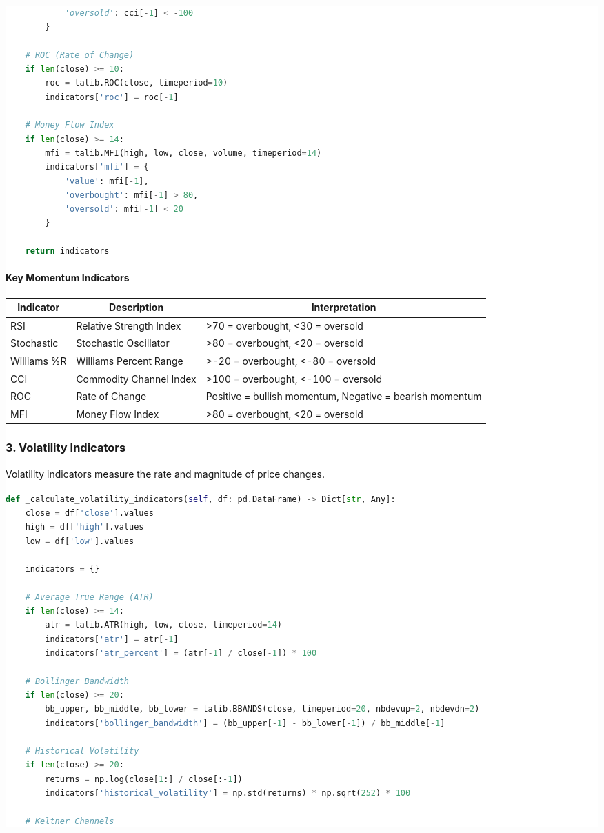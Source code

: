 ```python
            'oversold': cci[-1] < -100
        }
    
    # ROC (Rate of Change)
    if len(close) >= 10:
        roc = talib.ROC(close, timeperiod=10)
        indicators['roc'] = roc[-1]
    
    # Money Flow Index
    if len(close) >= 14:
        mfi = talib.MFI(high, low, close, volume, timeperiod=14)
        indicators['mfi'] = {
            'value': mfi[-1],
            'overbought': mfi[-1] > 80,
            'oversold': mfi[-1] < 20
        }
    
    return indicators
```

#### Key Momentum Indicators

| Indicator | Description | Interpretation |
|-----------|-------------|----------------|
| RSI | Relative Strength Index | >70 = overbought, <30 = oversold |
| Stochastic | Stochastic Oscillator | >80 = overbought, <20 = oversold |
| Williams %R | Williams Percent Range | >-20 = overbought, <-80 = oversold |
| CCI | Commodity Channel Index | >100 = overbought, <-100 = oversold |
| ROC | Rate of Change | Positive = bullish momentum, Negative = bearish momentum |
| MFI | Money Flow Index | >80 = overbought, <20 = oversold |

### 3. Volatility Indicators

Volatility indicators measure the rate and magnitude of price changes.

```python
def _calculate_volatility_indicators(self, df: pd.DataFrame) -> Dict[str, Any]:
    close = df['close'].values
    high = df['high'].values
    low = df['low'].values
    
    indicators = {}
    
    # Average True Range (ATR)
    if len(close) >= 14:
        atr = talib.ATR(high, low, close, timeperiod=14)
        indicators['atr'] = atr[-1]
        indicators['atr_percent'] = (atr[-1] / close[-1]) * 100
    
    # Bollinger Bandwidth
    if len(close) >= 20:
        bb_upper, bb_middle, bb_lower = talib.BBANDS(close, timeperiod=20, nbdevup=2, nbdevdn=2)
        indicators['bollinger_bandwidth'] = (bb_upper[-1] - bb_lower[-1]) / bb_middle[-1]
    
    # Historical Volatility
    if len(close) >= 20:
        returns = np.log(close[1:] / close[:-1])
        indicators['historical_volatility'] = np.std(returns) * np.sqrt(252) * 100
    
    # Keltner Channels
```